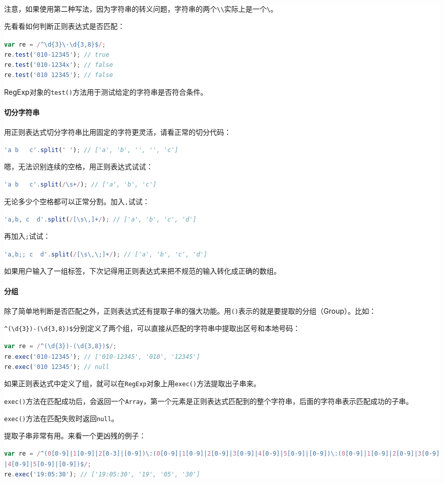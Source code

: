 注意，如果使用第二种写法，因为字符串的转义问题，字符串的两个`\\`实际上是一个`\`。

先看看如何判断正则表达式是否匹配：

```javascript
var re = /^\d{3}\-\d{3,8}$/;
re.test('010-12345'); // true
re.test('010-1234x'); // false
re.test('010 12345'); // false
```

RegExp对象的`test()`方法用于测试给定的字符串是否符合条件。

#### 切分字符串

用正则表达式切分字符串比用固定的字符更灵活，请看正常的切分代码：

```javascript
'a b   c'.split(' '); // ['a', 'b', '', '', 'c']
```

嗯，无法识别连续的空格，用正则表达式试试：

```javascript
'a b   c'.split(/\s+/); // ['a', 'b', 'c']
```

无论多少个空格都可以正常分割。加入`,`试试：

```javascript
'a,b, c  d'.split(/[\s\,]+/); // ['a', 'b', 'c', 'd']
```

再加入`;`试试：

```javascript
'a,b;; c  d'.split(/[\s\,\;]+/); // ['a', 'b', 'c', 'd']
```

如果用户输入了一组标签，下次记得用正则表达式来把不规范的输入转化成正确的数组。

#### 分组

除了简单地判断是否匹配之外，正则表达式还有提取子串的强大功能。用`()`表示的就是要提取的分组（Group）。比如：

`^(\d{3})-(\d{3,8})$`分别定义了两个组，可以直接从匹配的字符串中提取出区号和本地号码：

```javascript
var re = /^(\d{3})-(\d{3,8})$/;
re.exec('010-12345'); // ['010-12345', '010', '12345']
re.exec('010 12345'); // null
```

如果正则表达式中定义了组，就可以在`RegExp`对象上用`exec()`方法提取出子串来。

`exec()`方法在匹配成功后，会返回一个`Array`，第一个元素是正则表达式匹配到的整个字符串，后面的字符串表示匹配成功的子串。

`exec()`方法在匹配失败时返回`null`。

提取子串非常有用。来看一个更凶残的例子：

```javascript
var re = /^(0[0-9]|1[0-9]|2[0-3]|[0-9])\:(0[0-9]|1[0-9]|2[0-9]|3[0-9]|4[0-9]|5[0-9]|[0-9])\:(0[0-9]|1[0-9]|2[0-9]|3[0-9]|4[0-9]|5[0-9]|[0-9])$/;
re.exec('19:05:30'); // ['19:05:30', '19', '05', '30']
```
